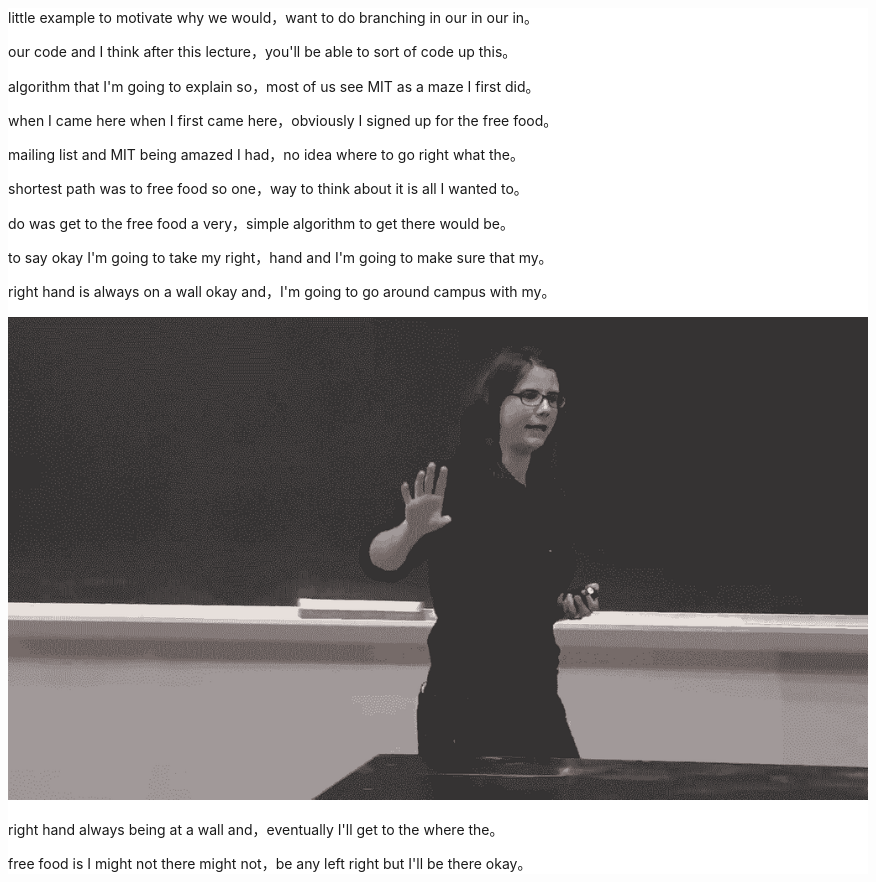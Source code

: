 little example to motivate why we would，want to do branching in our in our in。

our code and I think after this lecture，you'll be able to sort of code up this。

algorithm that I'm going to explain so，most of us see MIT as a maze I first did。

when I came here when I first came here，obviously I signed up for the free food。

mailing list and MIT being amazed I had，no idea where to go right what the。

shortest path was to free food so one，way to think about it is all I wanted to。

do was get to the free food a very，simple algorithm to get there would be。

to say okay I'm going to take my right，hand and I'm going to make sure that my。

right hand is always on a wall okay and，I'm going to go around campus with my。



![](img/4964a17e81ae8c50118bdf883d5d6985_82.png)

right hand always being at a wall and，eventually I'll get to the where the。

free food is I might not there might not，be any left right but I'll be there okay。


